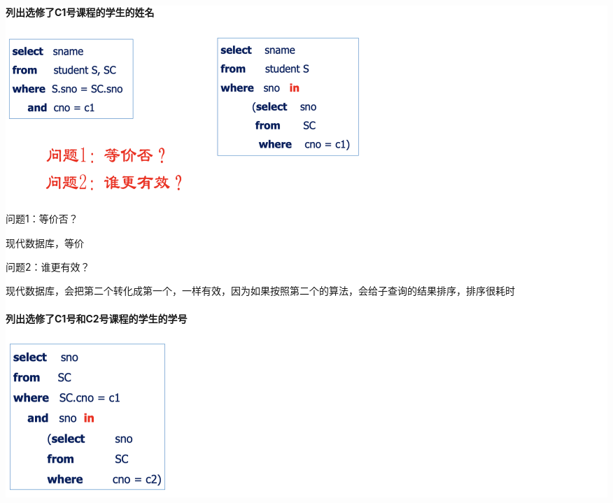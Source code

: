 #### 列出选修了C1号课程的学生的姓名

<img src="./4.SQL.assets/CleanShot 2024-04-06 at 20.33.50@2x.png" alt="CleanShot 2024-04-06 at 20.33.50@2x" style="zoom:50%;" />

问题1：等价否？

现代数据库，等价

问题2：谁更有效？

现代数据库，会把第二个转化成第一个，一样有效，因为如果按照第二个的算法，会给子查询的结果排序，排序很耗时

#### 列出选修了C1号和C2号课程的学生的学号

<img src="./4.SQL.assets/CleanShot 2024-04-06 at 20.37.36@2x.png" alt="CleanShot 2024-04-06 at 20.37.36@2x" style="zoom:50%;" />

